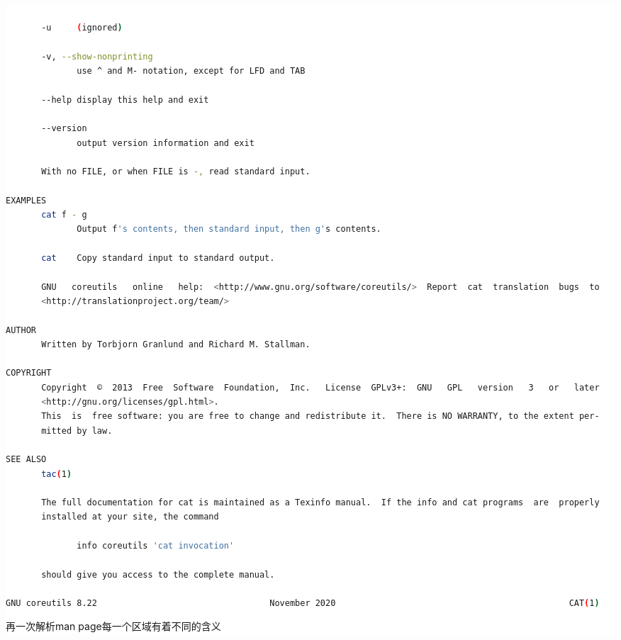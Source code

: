 ```bash

       -u     (ignored)

       -v, --show-nonprinting
              use ^ and M- notation, except for LFD and TAB

       --help display this help and exit

       --version
              output version information and exit

       With no FILE, or when FILE is -, read standard input.

EXAMPLES
       cat f - g
              Output f's contents, then standard input, then g's contents.

       cat    Copy standard input to standard output.

       GNU   coreutils   online   help:  <http://www.gnu.org/software/coreutils/>  Report  cat  translation  bugs  to
       <http://translationproject.org/team/>

AUTHOR
       Written by Torbjorn Granlund and Richard M. Stallman.

COPYRIGHT
       Copyright  ©  2013  Free  Software  Foundation,  Inc.   License  GPLv3+:  GNU   GPL   version   3   or   later
       <http://gnu.org/licenses/gpl.html>.
       This  is  free software: you are free to change and redistribute it.  There is NO WARRANTY, to the extent per‐
       mitted by law.

SEE ALSO
       tac(1)

       The full documentation for cat is maintained as a Texinfo manual.  If the info and cat programs  are  properly
       installed at your site, the command

              info coreutils 'cat invocation'

       should give you access to the complete manual.

GNU coreutils 8.22                                  November 2020                                              CAT(1)

```

再一次解析man page每一个区域有着不同的含义
